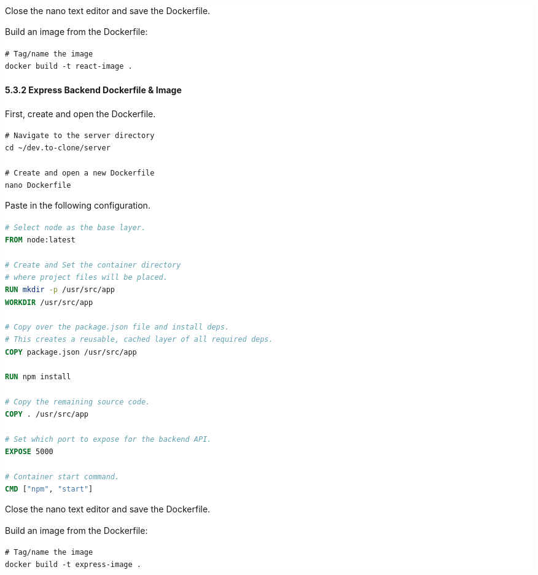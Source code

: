 Close the nano text editor and save the Dockerfile.

Build an image from the Dockerfile:

```shell
# Tag/name the image
docker build -t react-image .
```

#### 5.3.2 Express Backend Dockerfile & Image

First, create and open the Dockerfile.

```shell
# Navigate to the server directory
cd ~/dev.to-clone/server

# Create and open a new Dockerfile
nano Dockerfile
```

Paste in the following configuration.

```dockerfile
# Select node as the base layer.
FROM node:latest

# Create and Set the container directory
# where project files will be placed.
RUN mkdir -p /usr/src/app
WORKDIR /usr/src/app

# Copy over the package.json file and install deps.
# This creates a reusable, cached layer of all required deps.
COPY package.json /usr/src/app

RUN npm install

# Copy the remaining source code.
COPY . /usr/src/app

# Set which port to expose for the backend API.
EXPOSE 5000

# Container start command.
CMD ["npm", "start"]
```

Close the nano text editor and save the Dockerfile.

Build an image from the Dockerfile:

```shell
# Tag/name the image
docker build -t express-image .
```
